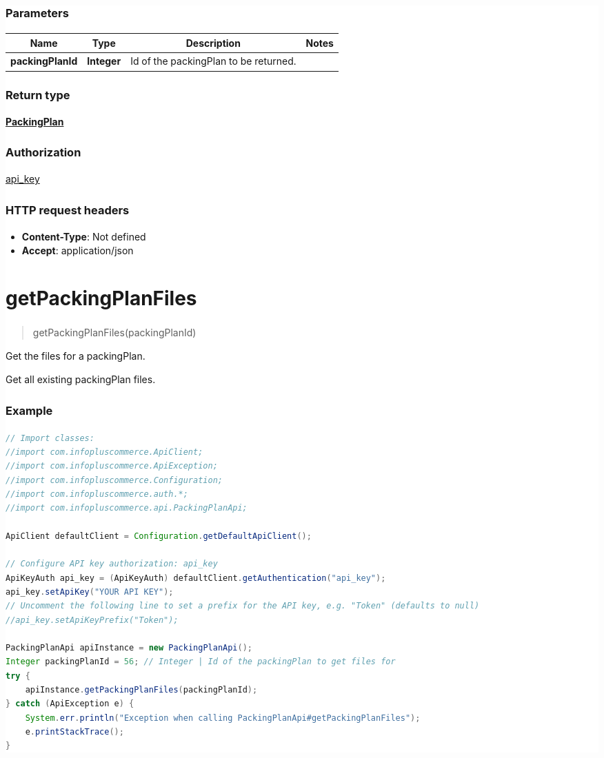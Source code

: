 ### Parameters

Name | Type | Description  | Notes
------------- | ------------- | ------------- | -------------
 **packingPlanId** | **Integer**| Id of the packingPlan to be returned. |

### Return type

[**PackingPlan**](PackingPlan.md)

### Authorization

[api_key](../README.md#api_key)

### HTTP request headers

 - **Content-Type**: Not defined
 - **Accept**: application/json

<a name="getPackingPlanFiles"></a>
# **getPackingPlanFiles**
> getPackingPlanFiles(packingPlanId)

Get the files for a packingPlan.

Get all existing packingPlan files.

### Example
```java
// Import classes:
//import com.infopluscommerce.ApiClient;
//import com.infopluscommerce.ApiException;
//import com.infopluscommerce.Configuration;
//import com.infopluscommerce.auth.*;
//import com.infopluscommerce.api.PackingPlanApi;

ApiClient defaultClient = Configuration.getDefaultApiClient();

// Configure API key authorization: api_key
ApiKeyAuth api_key = (ApiKeyAuth) defaultClient.getAuthentication("api_key");
api_key.setApiKey("YOUR API KEY");
// Uncomment the following line to set a prefix for the API key, e.g. "Token" (defaults to null)
//api_key.setApiKeyPrefix("Token");

PackingPlanApi apiInstance = new PackingPlanApi();
Integer packingPlanId = 56; // Integer | Id of the packingPlan to get files for
try {
    apiInstance.getPackingPlanFiles(packingPlanId);
} catch (ApiException e) {
    System.err.println("Exception when calling PackingPlanApi#getPackingPlanFiles");
    e.printStackTrace();
}
```
